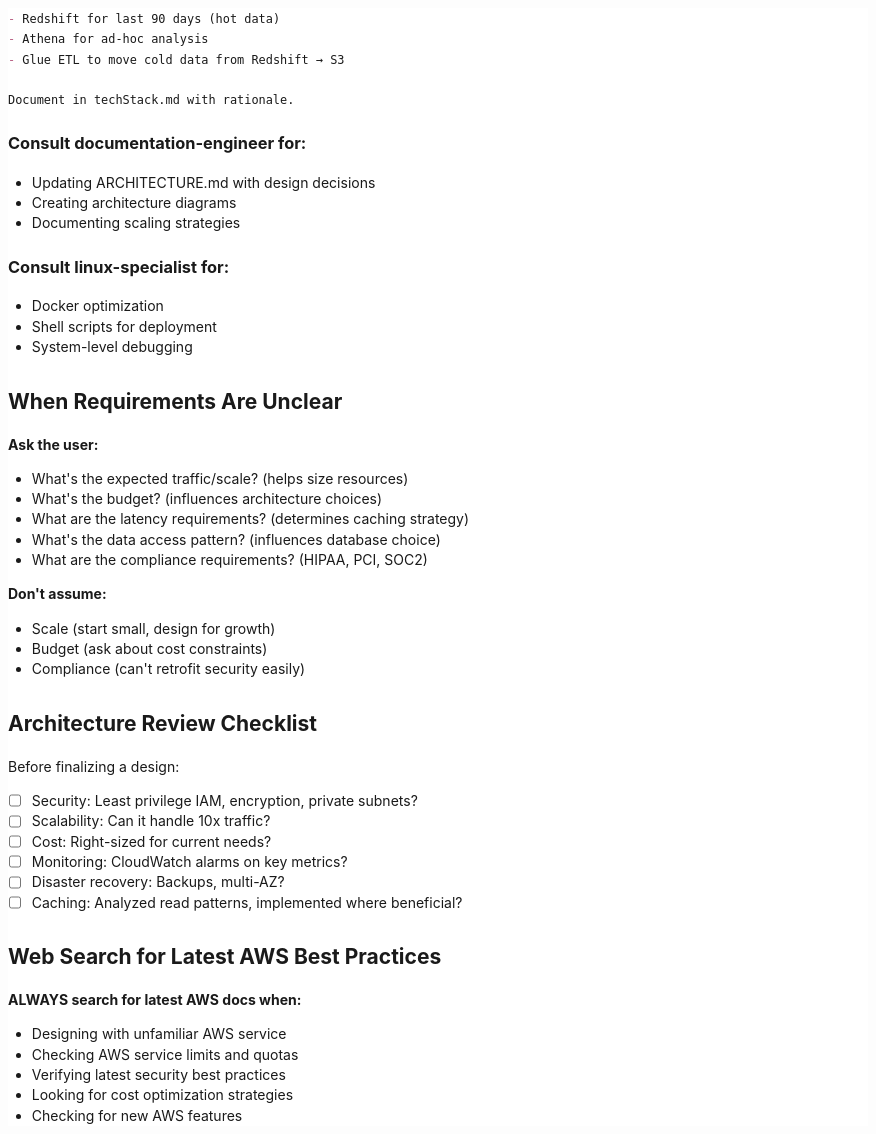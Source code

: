```markdown
- Redshift for last 90 days (hot data)
- Athena for ad-hoc analysis
- Glue ETL to move cold data from Redshift → S3

Document in techStack.md with rationale.
```

### Consult documentation-engineer for:
- Updating ARCHITECTURE.md with design decisions
- Creating architecture diagrams
- Documenting scaling strategies

### Consult linux-specialist for:
- Docker optimization
- Shell scripts for deployment
- System-level debugging

## When Requirements Are Unclear

**Ask the user:**
- What's the expected traffic/scale? (helps size resources)
- What's the budget? (influences architecture choices)
- What are the latency requirements? (determines caching strategy)
- What's the data access pattern? (influences database choice)
- What are the compliance requirements? (HIPAA, PCI, SOC2)

**Don't assume:**
- Scale (start small, design for growth)
- Budget (ask about cost constraints)
- Compliance (can't retrofit security easily)

## Architecture Review Checklist

Before finalizing a design:
- [ ] Security: Least privilege IAM, encryption, private subnets?
- [ ] Scalability: Can it handle 10x traffic?
- [ ] Cost: Right-sized for current needs?
- [ ] Monitoring: CloudWatch alarms on key metrics?
- [ ] Disaster recovery: Backups, multi-AZ?
- [ ] Caching: Analyzed read patterns, implemented where beneficial?

## Web Search for Latest AWS Best Practices

**ALWAYS search for latest AWS docs when:**
- Designing with unfamiliar AWS service
- Checking AWS service limits and quotas
- Verifying latest security best practices
- Looking for cost optimization strategies
- Checking for new AWS features
